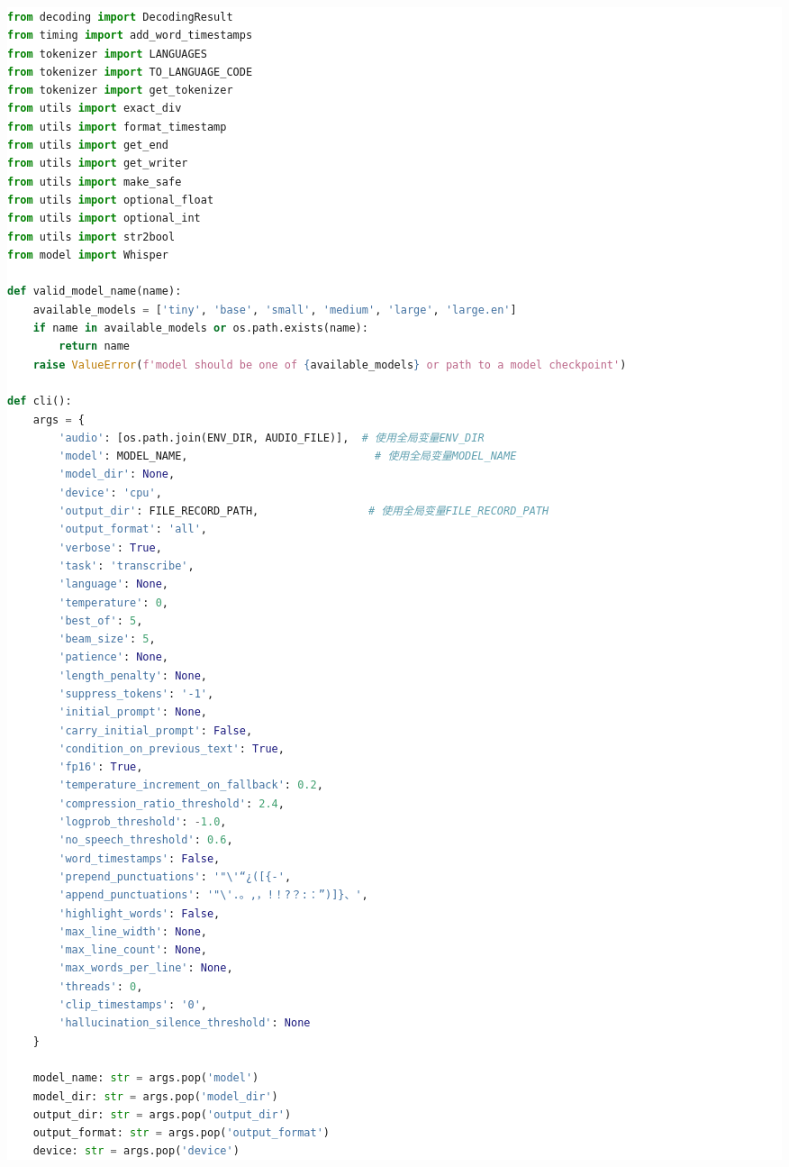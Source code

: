```python
from decoding import DecodingResult
from timing import add_word_timestamps
from tokenizer import LANGUAGES
from tokenizer import TO_LANGUAGE_CODE
from tokenizer import get_tokenizer
from utils import exact_div
from utils import format_timestamp
from utils import get_end
from utils import get_writer
from utils import make_safe
from utils import optional_float
from utils import optional_int
from utils import str2bool
from model import Whisper

def valid_model_name(name):
    available_models = ['tiny', 'base', 'small', 'medium', 'large', 'large.en']
    if name in available_models or os.path.exists(name):
        return name
    raise ValueError(f'model should be one of {available_models} or path to a model checkpoint')

def cli():
    args = {
        'audio': [os.path.join(ENV_DIR, AUDIO_FILE)],  # 使用全局变量ENV_DIR
        'model': MODEL_NAME,                             # 使用全局变量MODEL_NAME
        'model_dir': None,
        'device': 'cpu',
        'output_dir': FILE_RECORD_PATH,                 # 使用全局变量FILE_RECORD_PATH
        'output_format': 'all',
        'verbose': True,
        'task': 'transcribe',
        'language': None,
        'temperature': 0,
        'best_of': 5,
        'beam_size': 5,
        'patience': None,
        'length_penalty': None,
        'suppress_tokens': '-1',
        'initial_prompt': None,
        'carry_initial_prompt': False,
        'condition_on_previous_text': True,
        'fp16': True,
        'temperature_increment_on_fallback': 0.2,
        'compression_ratio_threshold': 2.4,
        'logprob_threshold': -1.0,
        'no_speech_threshold': 0.6,
        'word_timestamps': False,
        'prepend_punctuations': '"\'“¿([{-',
        'append_punctuations': '"\'.。,，!！?？:：”)]}、',
        'highlight_words': False,
        'max_line_width': None,
        'max_line_count': None,
        'max_words_per_line': None,
        'threads': 0,
        'clip_timestamps': '0',
        'hallucination_silence_threshold': None
    }
    
    model_name: str = args.pop('model')
    model_dir: str = args.pop('model_dir')
    output_dir: str = args.pop('output_dir')
    output_format: str = args.pop('output_format')
    device: str = args.pop('device')
```